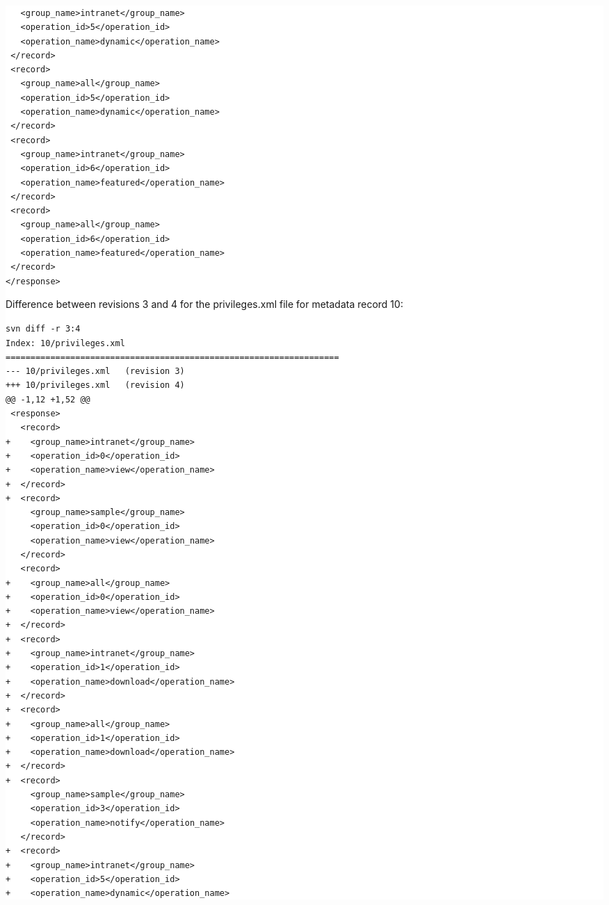        <group_name>intranet</group_name>
       <operation_id>5</operation_id>
       <operation_name>dynamic</operation_name>
     </record>
     <record>
       <group_name>all</group_name>
       <operation_id>5</operation_id>
       <operation_name>dynamic</operation_name>
     </record>
     <record>
       <group_name>intranet</group_name>
       <operation_id>6</operation_id>
       <operation_name>featured</operation_name>
     </record>
     <record>
       <group_name>all</group_name>
       <operation_id>6</operation_id>
       <operation_name>featured</operation_name>
     </record>
    </response>

Difference between revisions 3 and 4 for the privileges.xml file for metadata record 10:

    svn diff -r 3:4
    Index: 10/privileges.xml
    ===================================================================
    --- 10/privileges.xml   (revision 3)
    +++ 10/privileges.xml   (revision 4)
    @@ -1,12 +1,52 @@
     <response>
       <record>
    +    <group_name>intranet</group_name>
    +    <operation_id>0</operation_id>
    +    <operation_name>view</operation_name>
    +  </record>
    +  <record>
         <group_name>sample</group_name>
         <operation_id>0</operation_id>
         <operation_name>view</operation_name>
       </record>
       <record>
    +    <group_name>all</group_name>
    +    <operation_id>0</operation_id>
    +    <operation_name>view</operation_name>
    +  </record>
    +  <record>
    +    <group_name>intranet</group_name>
    +    <operation_id>1</operation_id>
    +    <operation_name>download</operation_name>
    +  </record>
    +  <record>
    +    <group_name>all</group_name>
    +    <operation_id>1</operation_id>
    +    <operation_name>download</operation_name>
    +  </record>
    +  <record>
         <group_name>sample</group_name>
         <operation_id>3</operation_id>
         <operation_name>notify</operation_name>
       </record>
    +  <record>
    +    <group_name>intranet</group_name>
    +    <operation_id>5</operation_id>
    +    <operation_name>dynamic</operation_name>